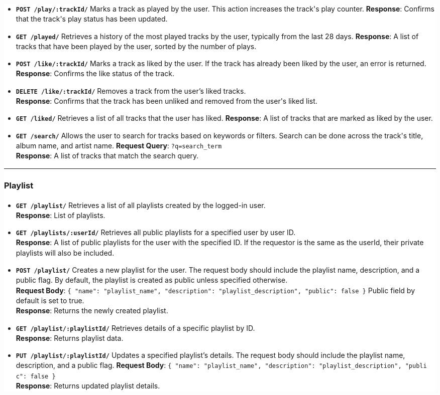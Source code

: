 - **`POST /play/:trackId/`** 
  Marks a track as played by the user. This action increases the track's play counter.
  **Response**: Confirms that the track's play status has been updated. 

- **`GET /played/`** 
  Retrieves a history of the most played tracks by the user, typically from the last 28 days.
  **Response**: A list of tracks that have been played by the user, sorted by the number of plays.

- **`POST /like/:trackId/`** 
  Marks a track as liked by the user. If the track has already been liked by the user, an error is returned.  
  **Response**: Confirms the like status of the track.

- **`DELETE /like/:trackId/`** 
  Removes a track from the user’s liked tracks.  
  **Response**: Confirms that the track has been unliked and removed from the user's liked list.

- **`GET /liked/`** 
  Retrieves a list of all tracks that the user has liked.
  **Response**: A list of tracks that are marked as liked by the user.

- **`GET /search/`** 
  Allows the user to search for tracks based on keywords or filters. Search can be done across the track's title, album name, and artist name.
  **Request Query**: `?q=search_term`  
  **Response**: A list of tracks that match the search query.

---

### Playlist

- **`GET /playlist/`** 
  Retrieves a list of all playlists created by the logged-in user.  
  **Response**: List of playlists.
  
- **`GET /playlists/:userId/`** 
  Retrieves all public playlists for a specified user by user ID.  
  **Response**: A list of public playlists for the user with the specified ID. If the requestor is the same as the userId, their private playlists will also be included.

- **`POST /playlist/`** 
  Creates a new playlist for the user. The request body should include the playlist name, description, and a public flag. By default, the playlist is created as public unless specified otherwise.  
  **Request Body**: `{ "name": "playlist_name", "description": "playlist_description", "public": false }` Public field by default is set to true.    
  **Response**: Returns the newly created playlist. 

- **`GET /playlist/:playlistId/`** 
  Retrieves details of a specific playlist by ID.  
  **Response**: Returns playlist data.

- **`PUT /playlist/:playlistId/`** 
  Updates a specified playlist’s details. The request body should include the playlist name, description, and a public flag.
  **Request Body**: `{ "name": "playlist_name", "description": "playlist_description", "public": false }`  
  **Response**: Returns updated playlist details.
